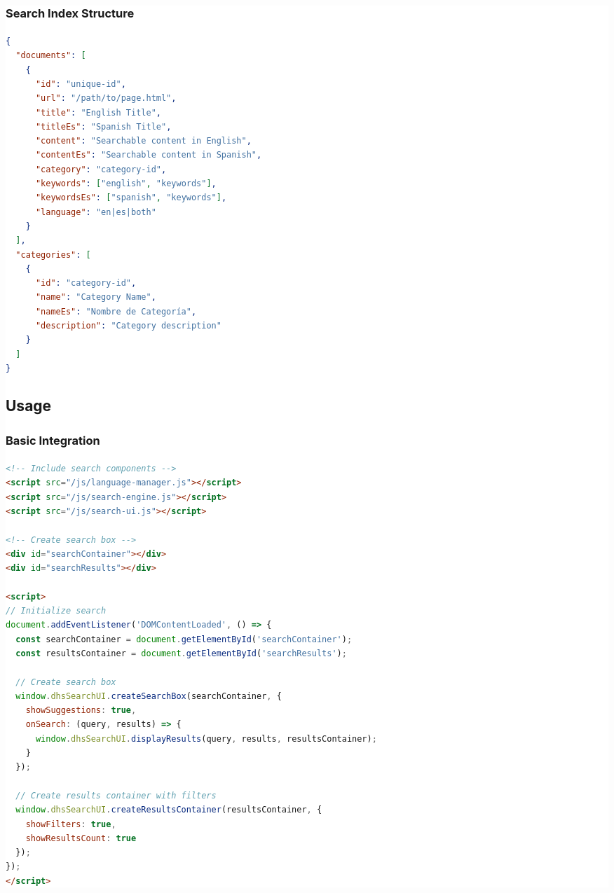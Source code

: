 ### Search Index Structure
```json
{
  "documents": [
    {
      "id": "unique-id",
      "url": "/path/to/page.html",
      "title": "English Title",
      "titleEs": "Spanish Title", 
      "content": "Searchable content in English",
      "contentEs": "Searchable content in Spanish",
      "category": "category-id",
      "keywords": ["english", "keywords"],
      "keywordsEs": ["spanish", "keywords"],
      "language": "en|es|both"
    }
  ],
  "categories": [
    {
      "id": "category-id",
      "name": "Category Name",
      "nameEs": "Nombre de Categoría",
      "description": "Category description"
    }
  ]
}
```

## Usage

### Basic Integration
```html
<!-- Include search components -->
<script src="/js/language-manager.js"></script>
<script src="/js/search-engine.js"></script>
<script src="/js/search-ui.js"></script>

<!-- Create search box -->
<div id="searchContainer"></div>
<div id="searchResults"></div>

<script>
// Initialize search
document.addEventListener('DOMContentLoaded', () => {
  const searchContainer = document.getElementById('searchContainer');
  const resultsContainer = document.getElementById('searchResults');
  
  // Create search box
  window.dhsSearchUI.createSearchBox(searchContainer, {
    showSuggestions: true,
    onSearch: (query, results) => {
      window.dhsSearchUI.displayResults(query, results, resultsContainer);
    }
  });
  
  // Create results container with filters
  window.dhsSearchUI.createResultsContainer(resultsContainer, {
    showFilters: true,
    showResultsCount: true
  });
});
</script>
```